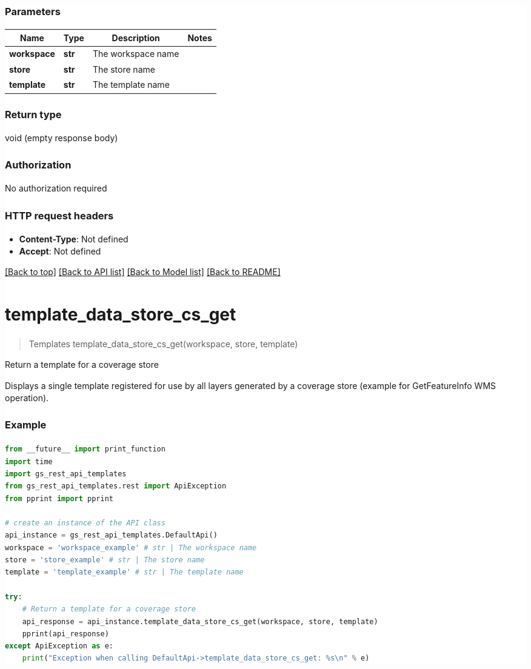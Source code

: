 ### Parameters

Name | Type | Description  | Notes
------------- | ------------- | ------------- | -------------
 **workspace** | **str**| The workspace name | 
 **store** | **str**| The store name | 
 **template** | **str**| The template name | 

### Return type

void (empty response body)

### Authorization

No authorization required

### HTTP request headers

 - **Content-Type**: Not defined
 - **Accept**: Not defined

[[Back to top]](#) [[Back to API list]](../README.md#documentation-for-api-endpoints) [[Back to Model list]](../README.md#documentation-for-models) [[Back to README]](../README.md)

# **template_data_store_cs_get**
> Templates template_data_store_cs_get(workspace, store, template)

Return a template for a coverage store

Displays a single template registered for use by all layers generated by a coverage store (example for GetFeatureInfo WMS operation).

### Example
```python
from __future__ import print_function
import time
import gs_rest_api_templates
from gs_rest_api_templates.rest import ApiException
from pprint import pprint

# create an instance of the API class
api_instance = gs_rest_api_templates.DefaultApi()
workspace = 'workspace_example' # str | The workspace name
store = 'store_example' # str | The store name
template = 'template_example' # str | The template name

try:
    # Return a template for a coverage store
    api_response = api_instance.template_data_store_cs_get(workspace, store, template)
    pprint(api_response)
except ApiException as e:
    print("Exception when calling DefaultApi->template_data_store_cs_get: %s\n" % e)
```
